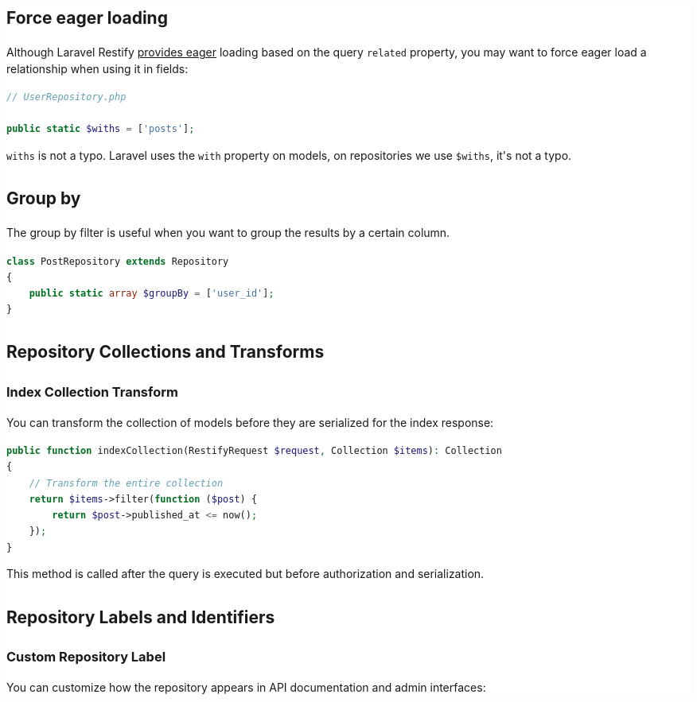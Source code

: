 ## Force eager loading

Although Laravel Restify [provides eager](/search/) loading based on the query `related` property, you may want to force
eager load a relationship when using it in fields:

```php
// UserRepository.php

public static $withs = ['posts'];
```

<alert type="warning">

`withs` is not a typo. Laravel uses the `with` property on models, on repositories we use `$withs`, it's not a typo.

</alert>

## Group by

The group by filter is useful when you want to group the results by a certain column.

```php
class PostRepository extends Repository
{
    public static array $groupBy = ['user_id'];
}
```


## Repository Collections and Transforms

### Index Collection Transform

You can transform the collection of models before they are serialized for the index response:

```php
public function indexCollection(RestifyRequest $request, Collection $items): Collection
{
    // Transform the entire collection
    return $items->filter(function ($post) {
        return $post->published_at <= now();
    });
}
```

This method is called after the query is executed but before authorization and serialization.

## Repository Labels and Identifiers

### Custom Repository Label

You can customize how the repository appears in API documentation and admin interfaces:

